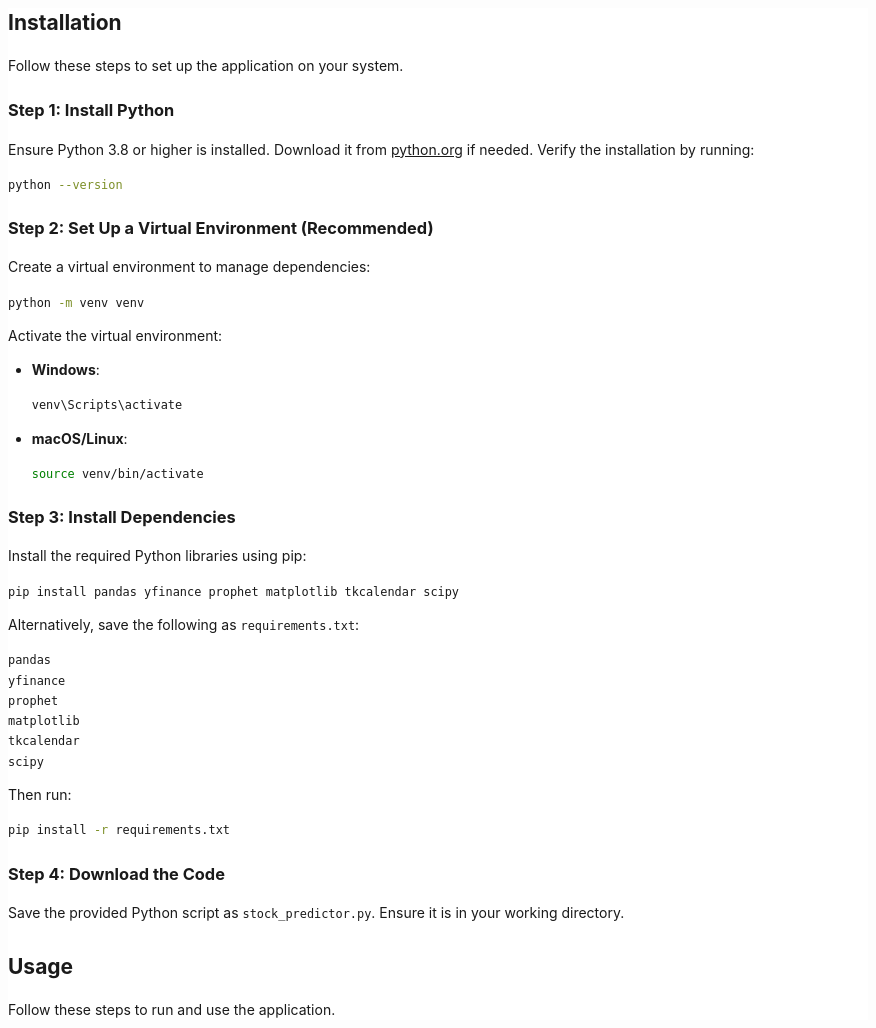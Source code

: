 ## Installation
Follow these steps to set up the application on your system.

### Step 1: Install Python
Ensure Python 3.8 or higher is installed. Download it from [python.org](https://www.python.org/downloads/) if needed. Verify the installation by running:
```bash
python --version
```

### Step 2: Set Up a Virtual Environment (Recommended)
Create a virtual environment to manage dependencies:
```bash
python -m venv venv
```

Activate the virtual environment:
- **Windows**:
  ```bash
  venv\Scripts\activate
  ```
- **macOS/Linux**:
  ```bash
  source venv/bin/activate
  ```

### Step 3: Install Dependencies
Install the required Python libraries using pip:
```bash
pip install pandas yfinance prophet matplotlib tkcalendar scipy
```

Alternatively, save the following as `requirements.txt`:
```
pandas
yfinance
prophet
matplotlib
tkcalendar
scipy
```
Then run:
```bash
pip install -r requirements.txt
```

### Step 4: Download the Code
Save the provided Python script as `stock_predictor.py`. Ensure it is in your working directory.

## Usage
Follow these steps to run and use the application.
